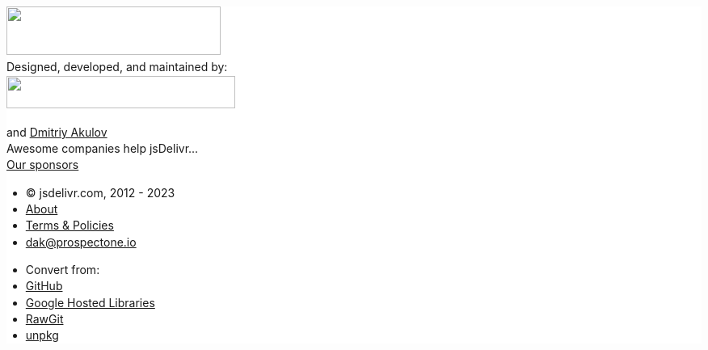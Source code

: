 <div class="col-md-4 col-sm-6 col-xs-8 col-xs-push-2 col-sm-push-0 "><div class="sp"><a href="https://www.speedcurve.com" rel="noopener" target="_blank"><img class="sp-img" loading="lazy" height="60" width="265" src="https://cdn.jsdelivr.net/www.jsdelivr.com/4a35272195ac3fb9f0b91a71b237c42ca8b48ef0/img/sponsors/speedcurve.png" srcset="https://cdn.jsdelivr.net/www.jsdelivr.com/4a35272195ac3fb9f0b91a71b237c42ca8b48ef0/img/sponsors/speedcurve@2x.png 2x"></a></div></div></div></div></div></div></div> <div id="push"></div></div> <footer class="c-footer"><div class="container"><div class="row"><div class="col-md-4"><div class="footer-text footer-text-big">Designed, developed, and maintained by:</div> <a href="https://prospectone.io/" rel="noopener" target="_blank"><img loading="lazy" height="40" width="283" src="https://cdn.jsdelivr.net/www.jsdelivr.com/4a35272195ac3fb9f0b91a71b237c42ca8b48ef0/img/footer/prospect-one.png" srcset="https://cdn.jsdelivr.net/www.jsdelivr.com/4a35272195ac3fb9f0b91a71b237c42ca8b48ef0/img/footer/prospect-one@2x.png 2x"></a> <div class="footer-text" style="margin-top: 15px;">and <a class="footer-text" href="https://dakulov.com/" rel="noopener">Dmitriy Akulov</a></div></div> <div class="col-md-8"><div class="footer-right"><div><div class="footer-text footer-text-big awesome-companies">Awesome companies help jsDelivr...</div> <div><a class="btn btn-featured" href="/sponsors">Our sponsors</a></div></div></div></div></div> <div class="row"><div class="footer-row-2"><div class="col-md-8"><div class="footer-text"><ul class="footer-list"><li>© jsdelivr.com, 2012 - 2023</li> <li><a href="/about"><i class="fa fa-info-circle" aria-hidden="true"></i> About</a></li> <li><a href="/terms"><i class="fa fa-balance-scale"></i> Terms &amp; Policies</a></li> <li><a href="mailto:dak@prospectone.io"><i class="fa fa-envelope" aria-hidden="true"></i> dak@prospectone.io</a></li></ul></div></div></div></div> <div class="row"><div class="col-md-8"><div class="footer-text"><ul class="footer-list"><li>Convert from:</li> <li><a href="/github">GitHub</a></li> <li><a href="/google">Google Hosted Libraries</a></li> <li><a href="/rawgit">RawGit</a></li> <li><a href="/unpkg">unpkg</a></li></ul></div></div> <div class="col-md-4"><div class="footer-right"></div></div></div></div></footer> <script id="ractive-shared" type="text/plain">		{"assetsHost":"https://cdn.jsdelivr.net/www.jsdelivr.com/4a35272195ac3fb9f0b91a71b237c42ca8b48ef0","assetsVersion":"4a35272195ac3fb9f0b91a71b237c42ca8b48ef0"}
	</script> <script src="https://cdn.jsdelivr.net/npm/ractive@0.10.14/runtime.min.js"></script> <script src="https://cdn.jsdelivr.net/npm/ractive-route@0.3.9/ractive-route.min.js"></script> <script src="https://cdn.jsdelivr.net/npm/ractive-decorators-sortable@0.2.1/Ractive-decorators-sortable.min.js"></script> <script src="https://cdn.jsdelivr.net/npm/ractive-transitions-fade@0.3.1/dist/ractive-transitions-fade.umd.min.js"></script> <script src="https://cdn.jsdelivr.net/npm/ractive-transitions-fly@0.3.0/dist/ractive-transitions-fly.umd.min.js"></script> <script src="https://cdn.jsdelivr.net/npm/ractive-transitions-slide@0.4.0/dist/ractive-transitions-slide.umd.min.js"></script> <script src="https://cdn.jsdelivr.net/npm/jquery@3.5.1/dist/jquery.min.js"></script> <script src="https://cdn.jsdelivr.net/npm/algoliasearch@3.33.0/dist/algoliasearchLite.min.js"></script> <script src="https://cdn.jsdelivr.net/npm/bootstrap@3.3.7/dist/js/bootstrap.min.js"></script> <script src="https://cdn.jsdelivr.net/npm/clipboard@2.0.8/dist/clipboard.min.js"></script> <script src="https://cdn.jsdelivr.net/npm/chart.js@2.6.0/dist/Chart.min.js"></script> <script src="https://cdn.jsdelivr.net/npm/marked@2.1.3/marked.min.js"></script> <script src="https://cdn.jsdelivr.net/npm/input-autogrow@1.1.1/dist/input-autogrow.min.js"></script> <script src="https://cdn.jsdelivr.net/npm/autocomplete.js@0.38.0/dist/autocomplete.jquery.min.js"></script>  <script src="https://cdn.jsdelivr.net/www.jsdelivr.com/4a35272195ac3fb9f0b91a71b237c42ca8b48ef0/js/app.js?v=4a35272195ac3fb9f0b91a71b237c42ca8b48ef0"></script> <script src="https://www.googletagmanager.com/gtag/js?id=UA-31822709-1" async></script> <script>				/* eslint-disable */
				window.dataLayer = window.dataLayer || [];
				function gtag(){dataLayer.push(arguments);}
				gtag('js', new Date());
				gtag('config', 'UA-31822709-1');
			</script></body></html>
